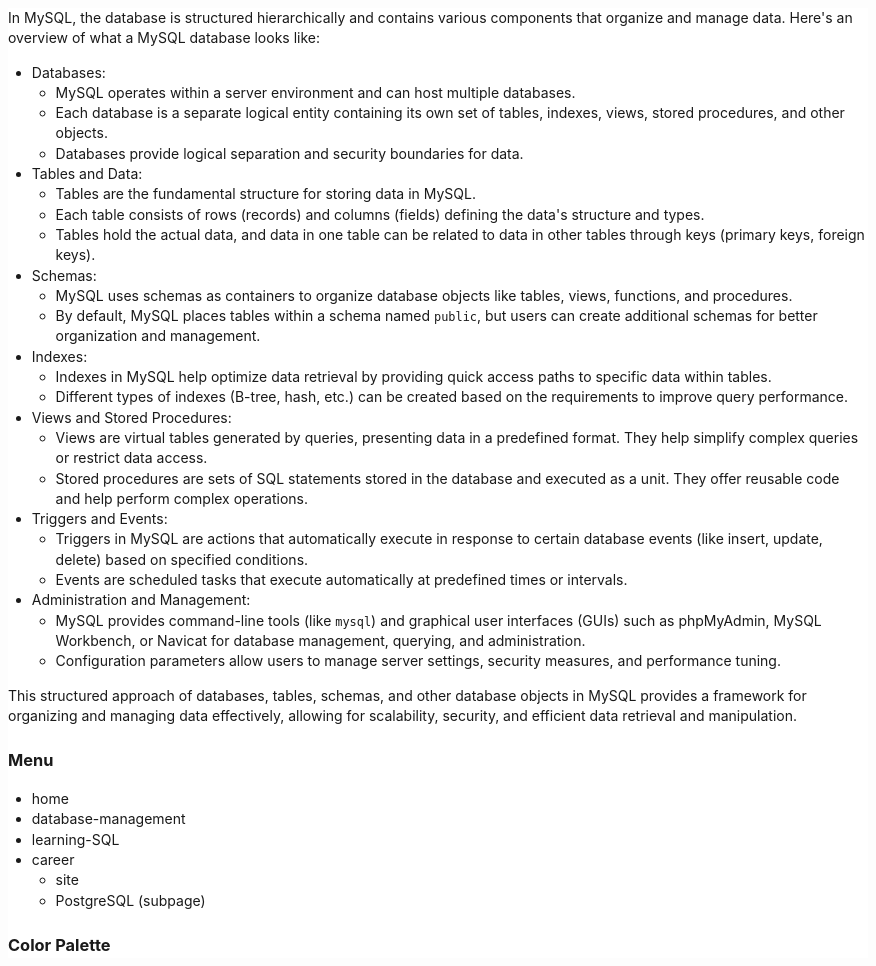 In MySQL, the database is structured hierarchically and contains various components that organize and manage data. Here's an overview of what a MySQL database looks like:

- Databases:
  - MySQL operates within a server environment and can host multiple databases.
  - Each database is a separate logical entity containing its own set of tables, indexes, views, stored procedures, and other objects.
  - Databases provide logical separation and security boundaries for data.
- Tables and Data:
  - Tables are the fundamental structure for storing data in MySQL.
  - Each table consists of rows (records) and columns (fields) defining the data's structure and types.
  - Tables hold the actual data, and data in one table can be related to data in other tables through keys (primary keys, foreign keys).
- Schemas:
  - MySQL uses schemas as containers to organize database objects like tables, views, functions, and procedures.
  - By default, MySQL places tables within a schema named `public`, but users can create additional schemas for better organization and management.
- Indexes:
  - Indexes in MySQL help optimize data retrieval by providing quick access paths to specific data within tables.
  - Different types of indexes (B-tree, hash, etc.) can be created based on the requirements to improve query performance.
- Views and Stored Procedures:
  - Views are virtual tables generated by queries, presenting data in a predefined format. They help simplify complex queries or restrict data access.
  - Stored procedures are sets of SQL statements stored in the database and executed as a unit. They offer reusable code and help perform complex operations.
- Triggers and Events:
  - Triggers in MySQL are actions that automatically execute in response to certain database events (like insert, update, delete) based on specified conditions.
  - Events are scheduled tasks that execute automatically at predefined times or intervals.
- Administration and Management:
  - MySQL provides command-line tools (like `mysql`) and graphical user interfaces (GUIs) such as phpMyAdmin, MySQL Workbench, or Navicat for database management, querying, and administration.
  - Configuration parameters allow users to manage server settings, security measures, and performance tuning.

This structured approach of databases, tables, schemas, and other database objects in MySQL provides a framework for organizing and managing data effectively, allowing for scalability, security, and efficient data retrieval and manipulation.

### Menu

- home
- database-management
- learning-SQL
- career
  - site
  - PostgreSQL (subpage)

### Color Palette
